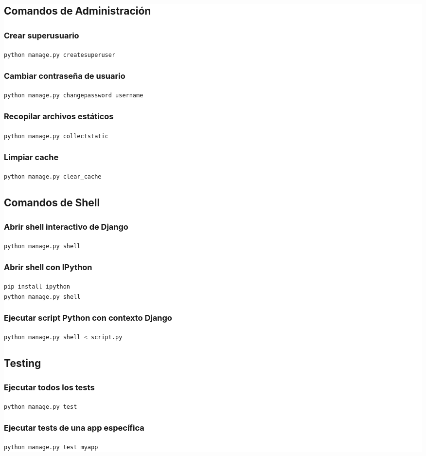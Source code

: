 ## Comandos de Administración

### Crear superusuario
```bash
python manage.py createsuperuser
```

### Cambiar contraseña de usuario
```bash
python manage.py changepassword username
```

### Recopilar archivos estáticos
```bash
python manage.py collectstatic
```

### Limpiar cache
```bash
python manage.py clear_cache
```

## Comandos de Shell

### Abrir shell interactivo de Django
```bash
python manage.py shell
```

### Abrir shell con IPython
```bash
pip install ipython
python manage.py shell
```

### Ejecutar script Python con contexto Django
```bash
python manage.py shell < script.py
```

## Testing

### Ejecutar todos los tests
```bash
python manage.py test
```

### Ejecutar tests de una app específica
```bash
python manage.py test myapp
```
